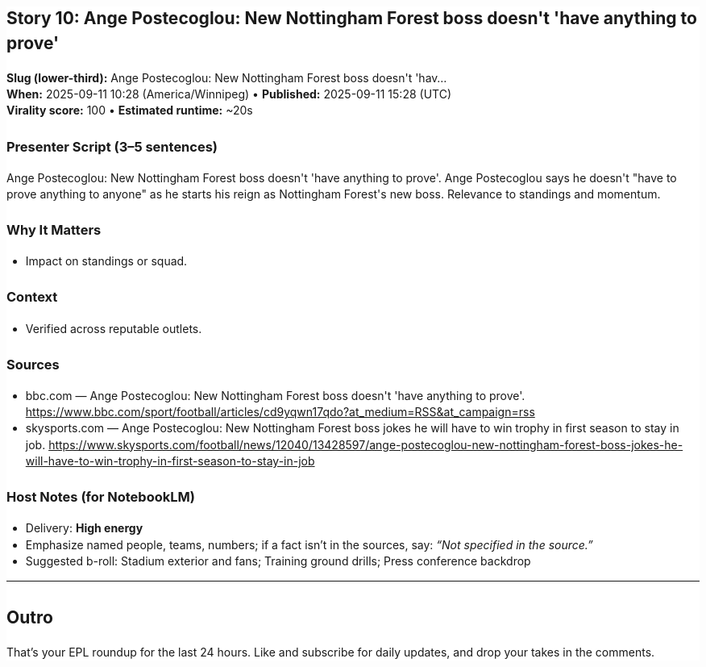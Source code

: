 
## Story 10: Ange Postecoglou: New Nottingham Forest boss doesn't 'have anything to prove'
**Slug (lower-third):** Ange Postecoglou: New Nottingham Forest boss doesn't 'hav…  
**When:** 2025-09-11 10:28 (America/Winnipeg)  •  **Published:** 2025-09-11 15:28 (UTC)  
**Virality score:** 100  •  **Estimated runtime:** ~20s

### Presenter Script (3–5 sentences)
Ange Postecoglou: New Nottingham Forest boss doesn't 'have anything to prove'. Ange Postecoglou says he doesn't "have to prove anything to anyone" as he starts his reign as Nottingham Forest's new boss. Relevance to standings and momentum.

### Why It Matters
- Impact on standings or squad.

### Context
- Verified across reputable outlets.

### Sources
- bbc.com — Ange Postecoglou: New Nottingham Forest boss doesn't 'have anything to prove'. https://www.bbc.com/sport/football/articles/cd9yqwn17qdo?at_medium=RSS&at_campaign=rss
- skysports.com — Ange Postecoglou: New Nottingham Forest boss jokes he will have to win trophy in first season to stay in job. https://www.skysports.com/football/news/12040/13428597/ange-postecoglou-new-nottingham-forest-boss-jokes-he-will-have-to-win-trophy-in-first-season-to-stay-in-job

### Host Notes (for NotebookLM)
- Delivery: **High energy**
- Emphasize named people, teams, numbers; if a fact isn’t in the sources, say: *“Not specified in the source.”*
- Suggested b-roll: Stadium exterior and fans; Training ground drills; Press conference backdrop

---

## Outro
That’s your EPL roundup for the last 24 hours. Like and subscribe for daily updates, and drop your takes in the comments.
